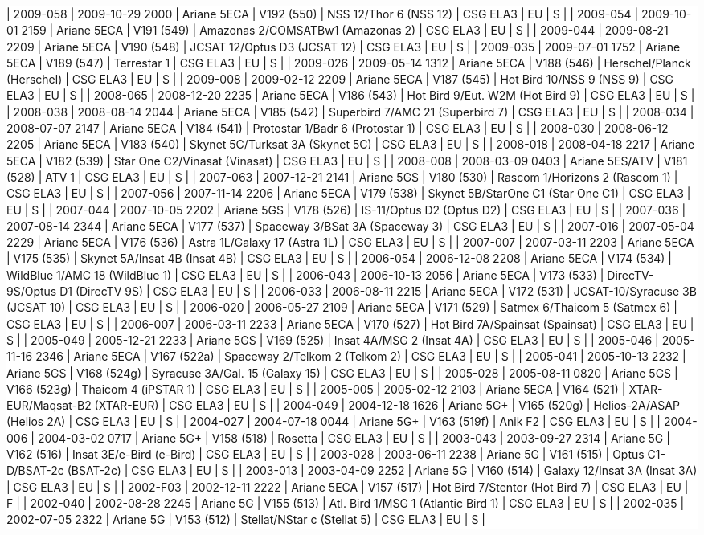 | 2009-058   | 2009-10-29 2000 | Ariane 5ECA    | V192 (550)    | NSS 12/Thor 6 (NSS 12)                         | CSG ELA3    | EU      | S       |
| 2009-054   | 2009-10-01 2159 | Ariane 5ECA    | V191 (549)    | Amazonas 2/COMSATBw1 (Amazonas 2)              | CSG ELA3    | EU      | S       |
| 2009-044   | 2009-08-21 2209 | Ariane 5ECA    | V190 (548)    | JCSAT 12/Optus D3 (JCSAT 12)                   | CSG ELA3    | EU      | S       |
| 2009-035   | 2009-07-01 1752 | Ariane 5ECA    | V189 (547)    | Terrestar 1                                    | CSG ELA3    | EU      | S       |
| 2009-026   | 2009-05-14 1312 | Ariane 5ECA    | V188 (546)    | Herschel/Planck (Herschel)                     | CSG ELA3    | EU      | S       |
| 2009-008   | 2009-02-12 2209 | Ariane 5ECA    | V187 (545)    | Hot Bird 10/NSS 9 (NSS 9)                      | CSG ELA3    | EU      | S       |
| 2008-065   | 2008-12-20 2235 | Ariane 5ECA    | V186 (543)    | Hot Bird 9/Eut. W2M (Hot Bird 9)               | CSG ELA3    | EU      | S       |
| 2008-038   | 2008-08-14 2044 | Ariane 5ECA    | V185 (542)    | Superbird 7/AMC 21 (Superbird 7)               | CSG ELA3    | EU      | S       |
| 2008-034   | 2008-07-07 2147 | Ariane 5ECA    | V184 (541)    | Protostar 1/Badr 6 (Protostar 1)               | CSG ELA3    | EU      | S       |
| 2008-030   | 2008-06-12 2205 | Ariane 5ECA    | V183 (540)    | Skynet 5C/Turksat 3A (Skynet 5C)               | CSG ELA3    | EU      | S       |
| 2008-018   | 2008-04-18 2217 | Ariane 5ECA    | V182 (539)    | Star One C2/Vinasat (Vinasat)                  | CSG ELA3    | EU      | S       |
| 2008-008   | 2008-03-09 0403 | Ariane 5ES/ATV | V181 (528)    | ATV 1                                          | CSG ELA3    | EU      | S       |
| 2007-063   | 2007-12-21 2141 | Ariane 5GS     | V180 (530)    | Rascom 1/Horizons 2 (Rascom 1)                 | CSG ELA3    | EU      | S       |
| 2007-056   | 2007-11-14 2206 | Ariane 5ECA    | V179 (538)    | Skynet 5B/StarOne C1 (Star One C1)             | CSG ELA3    | EU      | S       |
| 2007-044   | 2007-10-05 2202 | Ariane 5GS     | V178 (526)    | IS-11/Optus D2 (Optus D2)                      | CSG ELA3    | EU      | S       |
| 2007-036   | 2007-08-14 2344 | Ariane 5ECA    | V177 (537)    | Spaceway 3/BSat 3A (Spaceway 3)                | CSG ELA3    | EU      | S       |
| 2007-016   | 2007-05-04 2229 | Ariane 5ECA    | V176 (536)    | Astra 1L/Galaxy 17 (Astra 1L)                  | CSG ELA3    | EU      | S       |
| 2007-007   | 2007-03-11 2203 | Ariane 5ECA    | V175 (535)    | Skynet 5A/Insat 4B (Insat 4B)                  | CSG ELA3    | EU      | S       |
| 2006-054   | 2006-12-08 2208 | Ariane 5ECA    | V174 (534)    | WildBlue 1/AMC 18 (WildBlue 1)                 | CSG ELA3    | EU      | S       |
| 2006-043   | 2006-10-13 2056 | Ariane 5ECA    | V173 (533)    | DirecTV-9S/Optus D1 (DirecTV 9S)               | CSG ELA3    | EU      | S       |
| 2006-033   | 2006-08-11 2215 | Ariane 5ECA    | V172 (531)    | JCSAT-10/Syracuse 3B (JCSAT 10)                | CSG ELA3    | EU      | S       |
| 2006-020   | 2006-05-27 2109 | Ariane 5ECA    | V171 (529)    | Satmex 6/Thaicom 5 (Satmex 6)                  | CSG ELA3    | EU      | S       |
| 2006-007   | 2006-03-11 2233 | Ariane 5ECA    | V170 (527)    | Hot Bird 7A/Spainsat (Spainsat)                | CSG ELA3    | EU      | S       |
| 2005-049   | 2005-12-21 2233 | Ariane 5GS     | V169 (525)    | Insat 4A/MSG 2 (Insat 4A)                      | CSG ELA3    | EU      | S       |
| 2005-046   | 2005-11-16 2346 | Ariane 5ECA    | V167 (522a)   | Spaceway 2/Telkom 2 (Telkom 2)                 | CSG ELA3    | EU      | S       |
| 2005-041   | 2005-10-13 2232 | Ariane 5GS     | V168 (524g)   | Syracuse 3A/Gal. 15 (Galaxy 15)                | CSG ELA3    | EU      | S       |
| 2005-028   | 2005-08-11 0820 | Ariane 5GS     | V166 (523g)   | Thaicom 4 (iPSTAR 1)                           | CSG ELA3    | EU      | S       |
| 2005-005   | 2005-02-12 2103 | Ariane 5ECA    | V164 (521)    | XTAR-EUR/Maqsat-B2 (XTAR-EUR)                  | CSG ELA3    | EU      | S       |
| 2004-049   | 2004-12-18 1626 | Ariane 5G+     | V165 (520g)   | Helios-2A/ASAP (Helios 2A)                     | CSG ELA3    | EU      | S       |
| 2004-027   | 2004-07-18 0044 | Ariane 5G+     | V163 (519f)   | Anik F2                                        | CSG ELA3    | EU      | S       |
| 2004-006   | 2004-03-02 0717 | Ariane 5G+     | V158 (518)    | Rosetta                                        | CSG ELA3    | EU      | S       |
| 2003-043   | 2003-09-27 2314 | Ariane 5G      | V162 (516)    | Insat 3E/e-Bird (e-Bird)                       | CSG ELA3    | EU      | S       |
| 2003-028   | 2003-06-11 2238 | Ariane 5G      | V161 (515)    | Optus C1-D/BSAT-2c (BSAT-2c)                   | CSG ELA3    | EU      | S       |
| 2003-013   | 2003-04-09 2252 | Ariane 5G      | V160 (514)    | Galaxy 12/Insat 3A (Insat 3A)                  | CSG ELA3    | EU      | S       |
| 2002-F03   | 2002-12-11 2222 | Ariane 5ECA    | V157 (517)    | Hot Bird 7/Stentor (Hot Bird 7)                | CSG ELA3    | EU      | F       |
| 2002-040   | 2002-08-28 2245 | Ariane 5G      | V155 (513)    | Atl. Bird 1/MSG 1 (Atlantic Bird 1)            | CSG ELA3    | EU      | S       |
| 2002-035   | 2002-07-05 2322 | Ariane 5G      | V153 (512)    | Stellat/NStar c (Stellat 5)                    | CSG ELA3    | EU      | S       |